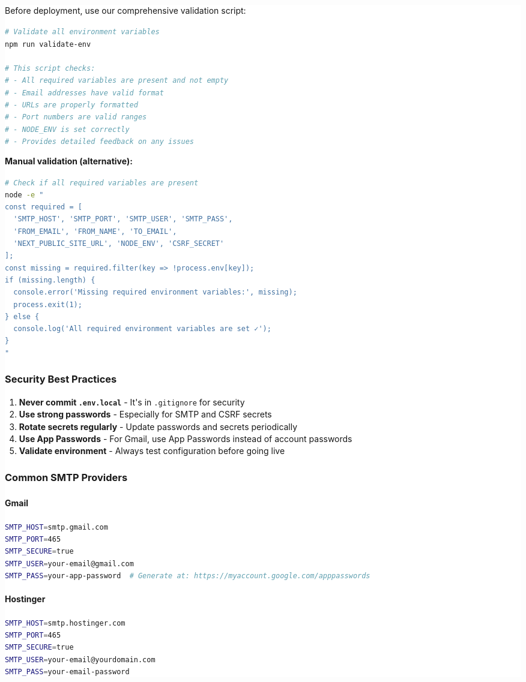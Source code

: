 Before deployment, use our comprehensive validation script:

```bash
# Validate all environment variables
npm run validate-env

# This script checks:
# - All required variables are present and not empty
# - Email addresses have valid format
# - URLs are properly formatted
# - Port numbers are valid ranges
# - NODE_ENV is set correctly
# - Provides detailed feedback on any issues
```

**Manual validation (alternative):**
```bash
# Check if all required variables are present
node -e "
const required = [
  'SMTP_HOST', 'SMTP_PORT', 'SMTP_USER', 'SMTP_PASS',
  'FROM_EMAIL', 'FROM_NAME', 'TO_EMAIL',
  'NEXT_PUBLIC_SITE_URL', 'NODE_ENV', 'CSRF_SECRET'
];
const missing = required.filter(key => !process.env[key]);
if (missing.length) {
  console.error('Missing required environment variables:', missing);
  process.exit(1);
} else {
  console.log('All required environment variables are set ✓');
}
"
```

### Security Best Practices

1. **Never commit `.env.local`** - It's in `.gitignore` for security
2. **Use strong passwords** - Especially for SMTP and CSRF secrets
3. **Rotate secrets regularly** - Update passwords and secrets periodically
4. **Use App Passwords** - For Gmail, use App Passwords instead of account passwords
5. **Validate environment** - Always test configuration before going live

### Common SMTP Providers

#### Gmail
```bash
SMTP_HOST=smtp.gmail.com
SMTP_PORT=465
SMTP_SECURE=true
SMTP_USER=your-email@gmail.com
SMTP_PASS=your-app-password  # Generate at: https://myaccount.google.com/apppasswords
```

#### Hostinger
```bash
SMTP_HOST=smtp.hostinger.com
SMTP_PORT=465
SMTP_SECURE=true
SMTP_USER=your-email@yourdomain.com
SMTP_PASS=your-email-password
```

